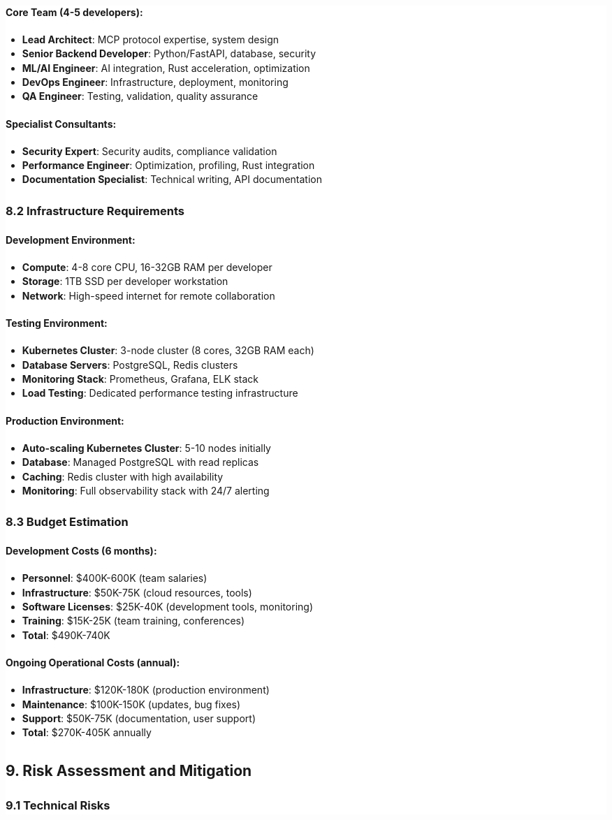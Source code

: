 #### Core Team (4-5 developers):
- **Lead Architect**: MCP protocol expertise, system design
- **Senior Backend Developer**: Python/FastAPI, database, security
- **ML/AI Engineer**: AI integration, Rust acceleration, optimization
- **DevOps Engineer**: Infrastructure, deployment, monitoring
- **QA Engineer**: Testing, validation, quality assurance

#### Specialist Consultants:
- **Security Expert**: Security audits, compliance validation
- **Performance Engineer**: Optimization, profiling, Rust integration
- **Documentation Specialist**: Technical writing, API documentation

### 8.2 Infrastructure Requirements

#### Development Environment:
- **Compute**: 4-8 core CPU, 16-32GB RAM per developer
- **Storage**: 1TB SSD per developer workstation
- **Network**: High-speed internet for remote collaboration

#### Testing Environment:
- **Kubernetes Cluster**: 3-node cluster (8 cores, 32GB RAM each)
- **Database Servers**: PostgreSQL, Redis clusters
- **Monitoring Stack**: Prometheus, Grafana, ELK stack
- **Load Testing**: Dedicated performance testing infrastructure

#### Production Environment:
- **Auto-scaling Kubernetes Cluster**: 5-10 nodes initially
- **Database**: Managed PostgreSQL with read replicas
- **Caching**: Redis cluster with high availability
- **Monitoring**: Full observability stack with 24/7 alerting

### 8.3 Budget Estimation

#### Development Costs (6 months):
- **Personnel**: $400K-600K (team salaries)
- **Infrastructure**: $50K-75K (cloud resources, tools)
- **Software Licenses**: $25K-40K (development tools, monitoring)
- **Training**: $15K-25K (team training, conferences)
- **Total**: $490K-740K

#### Ongoing Operational Costs (annual):
- **Infrastructure**: $120K-180K (production environment)
- **Maintenance**: $100K-150K (updates, bug fixes)
- **Support**: $50K-75K (documentation, user support)
- **Total**: $270K-405K annually

## 9. Risk Assessment and Mitigation

### 9.1 Technical Risks

